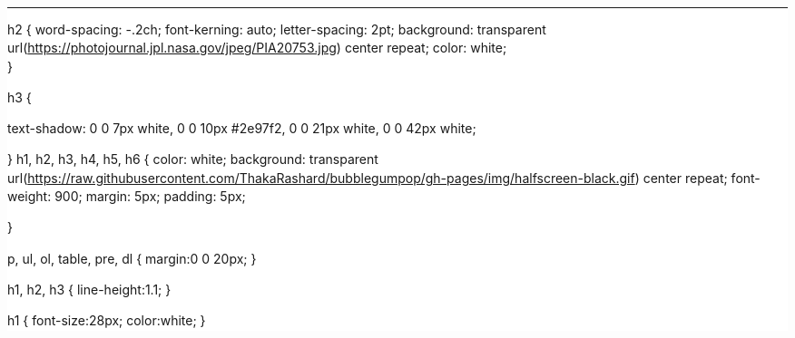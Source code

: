 








---




h2 {
  word-spacing: -.2ch;
  font-kerning: auto;
  letter-spacing: 2pt;
  background: transparent
   url(https://photojournal.jpl.nasa.gov/jpeg/PIA20753.jpg) center repeat;
    color: white;     
}



h3 {
  
  text-shadow:
  0 0 7px white,
  0 0 10px #2e97f2,
  0 0 21px white,
  0 0 42px white;


}
h1,
h2,
h3,
h4,
h5,
h6 {
  color: white;
  background: transparent
    url(https://raw.githubusercontent.com/ThakaRashard/bubblegumpop/gh-pages/img/halfscreen-black.gif)
    center repeat;
  font-weight: 900;
  margin: 5px;
  padding: 5px;

}



p, ul, ol, table, pre, dl {
  margin:0 0 20px;
}

h1, h2, h3 {
  line-height:1.1;
}

h1 {
  font-size:28px;
  color:white;
}
